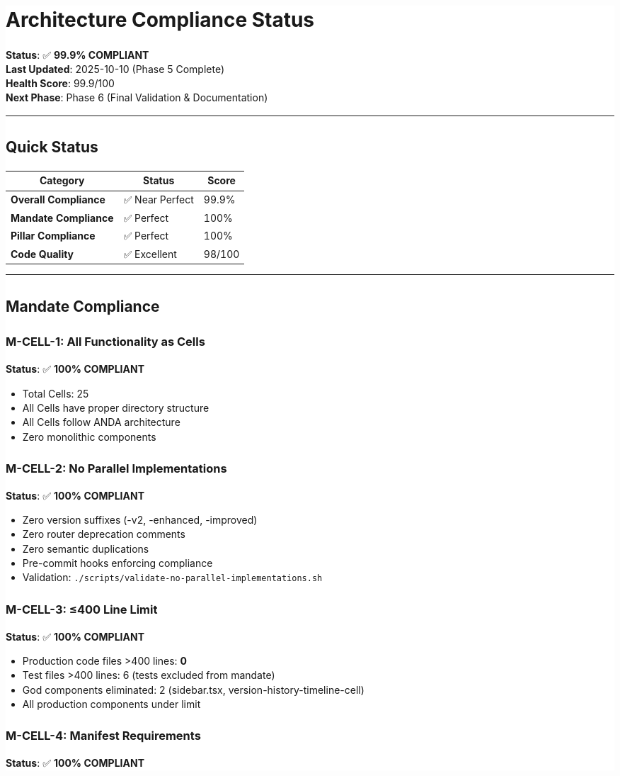 # Architecture Compliance Status

**Status**: ✅ **99.9% COMPLIANT**  
**Last Updated**: 2025-10-10 (Phase 5 Complete)  
**Health Score**: 99.9/100  
**Next Phase**: Phase 6 (Final Validation & Documentation)

---

## Quick Status

| Category | Status | Score |
|----------|--------|-------|
| **Overall Compliance** | ✅ Near Perfect | 99.9% |
| **Mandate Compliance** | ✅ Perfect | 100% |
| **Pillar Compliance** | ✅ Perfect | 100% |
| **Code Quality** | ✅ Excellent | 98/100 |

---

## Mandate Compliance

### M-CELL-1: All Functionality as Cells
**Status**: ✅ **100% COMPLIANT**

- Total Cells: 25
- All Cells have proper directory structure
- All Cells follow ANDA architecture
- Zero monolithic components

### M-CELL-2: No Parallel Implementations  
**Status**: ✅ **100% COMPLIANT**

- Zero version suffixes (-v2, -enhanced, -improved)
- Zero router deprecation comments
- Zero semantic duplications
- Pre-commit hooks enforcing compliance
- Validation: `./scripts/validate-no-parallel-implementations.sh`

### M-CELL-3: ≤400 Line Limit
**Status**: ✅ **100% COMPLIANT**

- Production code files >400 lines: **0**
- Test files >400 lines: 6 (tests excluded from mandate)
- God components eliminated: 2 (sidebar.tsx, version-history-timeline-cell)
- All production components under limit

### M-CELL-4: Manifest Requirements
**Status**: ✅ **100% COMPLIANT**

